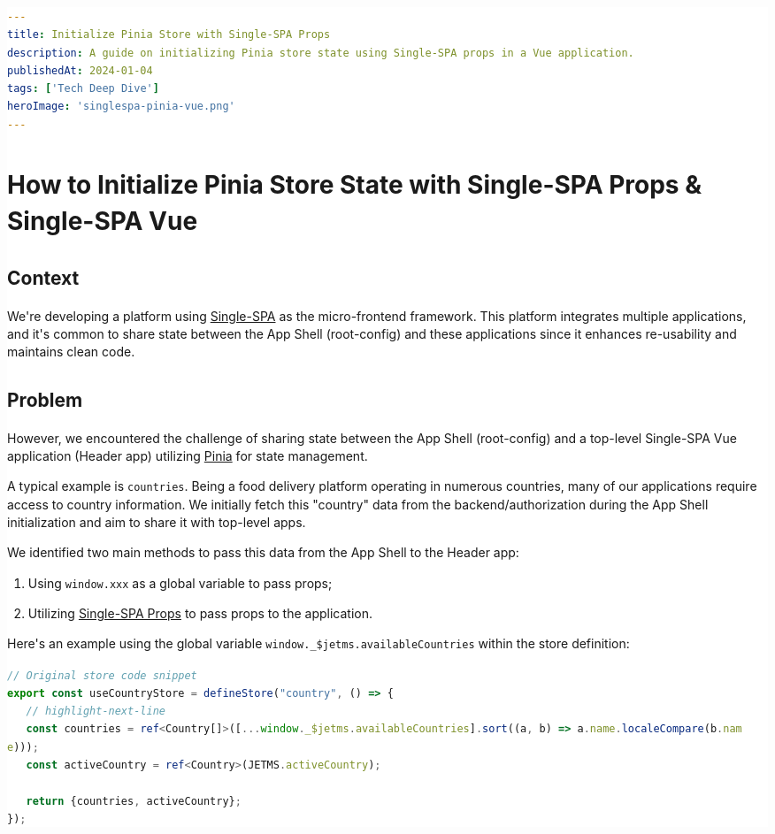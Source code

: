 ```yaml
---
title: Initialize Pinia Store with Single-SPA Props
description: A guide on initializing Pinia store state using Single-SPA props in a Vue application.
publishedAt: 2024-01-04
tags: ['Tech Deep Dive']
heroImage: 'singlespa-pinia-vue.png'
---
```


# How to Initialize Pinia Store State with Single-SPA Props & Single-SPA Vue

## Context

We're developing a platform using [Single-SPA](https://single-spa.js.org/) as the micro-frontend framework. This
platform integrates multiple applications, and it's common to share state between the App Shell (root-config) and these
applications since it enhances re-usability and maintains clean code.

## Problem

However, we encountered the challenge of sharing state between the App Shell (root-config) and a top-level Single-SPA
Vue application (Header app) utilizing [Pinia](https://pinia.vuejs.org/) for state management.

A typical example is `countries`. Being a food delivery platform operating in numerous countries, many of our
applications require access to country information. We initially fetch this "country" data from the
backend/authorization during the App Shell initialization and aim to
share it with top-level apps.

We identified two main methods to pass this data from the App Shell to the Header app:

1. Using `window.xxx` as a global variable to pass props;

2. Utilizing [Single-SPA Props](https://single-spa.js.org/docs/api/#props) to pass props to the application.

Here's an example using the global variable `window._$jetms.availableCountries` within the store definition:

```typescript title="header/store/countryStore.ts"
// Original store code snippet
export const useCountryStore = defineStore("country", () => {
   // highlight-next-line
   const countries = ref<Country[]>([...window._$jetms.availableCountries].sort((a, b) => a.name.localeCompare(b.name)));
   const activeCountry = ref<Country>(JETMS.activeCountry);

   return {countries, activeCountry};
});
```
